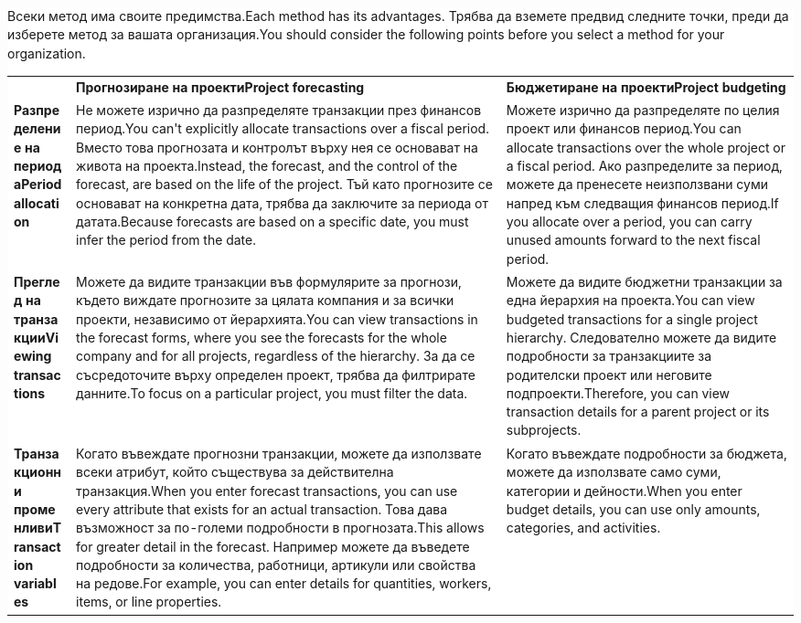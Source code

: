 <span data-ttu-id="a3970-108">Всеки метод има своите предимства.</span><span class="sxs-lookup"><span data-stu-id="a3970-108">Each method has its advantages.</span></span> <span data-ttu-id="a3970-109">Трябва да вземете предвид следните точки, преди да изберете метод за вашата организация.</span><span class="sxs-lookup"><span data-stu-id="a3970-109">You should consider the following points before you select a method for your organization.</span></span>

|                           |                                          |                                                    |
|---------------------------|------------------------------------------|----------------------------------------------------|
|                           | <span data-ttu-id="a3970-110">**Прогнозиране на проекти**</span><span class="sxs-lookup"><span data-stu-id="a3970-110">**Project forecasting**</span></span>                  | <span data-ttu-id="a3970-111">**Бюджетиране на проекти**</span><span class="sxs-lookup"><span data-stu-id="a3970-111">**Project budgeting**</span></span>                              |
| <span data-ttu-id="a3970-112">**Разпределение на периода**</span><span class="sxs-lookup"><span data-stu-id="a3970-112">**Period allocation**</span></span>     | <span data-ttu-id="a3970-113">Не можете изрично да разпределяте транзакции през финансов период.</span><span class="sxs-lookup"><span data-stu-id="a3970-113">You can't explicitly allocate transactions over a fiscal period.</span></span> <span data-ttu-id="a3970-114">Вместо това прогнозата и контролът върху нея се основават на живота на проекта.</span><span class="sxs-lookup"><span data-stu-id="a3970-114">Instead, the forecast, and the control of the forecast, are based on the life of the project.</span></span> <span data-ttu-id="a3970-115">Тъй като прогнозите се основават на конкретна дата, трябва да заключите за периода от датата.</span><span class="sxs-lookup"><span data-stu-id="a3970-115">Because forecasts are based on a specific date, you must infer the period from the date.</span></span> | <span data-ttu-id="a3970-116">Можете изрично да разпределяте по целия проект или финансов период.</span><span class="sxs-lookup"><span data-stu-id="a3970-116">You can allocate transactions over the whole project or a fiscal period.</span></span> <span data-ttu-id="a3970-117">Ако разпределите за период, можете да пренесете неизползвани суми напред към следващия финансов период.</span><span class="sxs-lookup"><span data-stu-id="a3970-117">If you allocate over a period, you can carry unused amounts forward to the next fiscal period.</span></span> |
| <span data-ttu-id="a3970-118">**Преглед на транзакции**</span><span class="sxs-lookup"><span data-stu-id="a3970-118">**Viewing transactions**</span></span>  | <span data-ttu-id="a3970-119">Можете да видите транзакции във формулярите за прогнози, където виждате прогнозите за цялата компания и за всички проекти, независимо от йерархията.</span><span class="sxs-lookup"><span data-stu-id="a3970-119">You can view transactions in the forecast forms, where you see the forecasts for the whole company and for all projects, regardless of the hierarchy.</span></span> <span data-ttu-id="a3970-120">За да се съсредоточите върху определен проект, трябва да филтрирате данните.</span><span class="sxs-lookup"><span data-stu-id="a3970-120">To focus on a particular project, you must filter the data.</span></span>                                       | <span data-ttu-id="a3970-121">Можете да видите бюджетни транзакции за една йерархия на проекта.</span><span class="sxs-lookup"><span data-stu-id="a3970-121">You can view budgeted transactions for a single project hierarchy.</span></span> <span data-ttu-id="a3970-122">Следователно можете да видите подробности за транзакциите за родителски проект или неговите подпроекти.</span><span class="sxs-lookup"><span data-stu-id="a3970-122">Therefore, you can view transaction details for a parent project or its subprojects.</span></span>                 |
| <span data-ttu-id="a3970-123">**Транзакционни променливи**</span><span class="sxs-lookup"><span data-stu-id="a3970-123">**Transaction variables**</span></span> | <span data-ttu-id="a3970-124">Когато въвеждате прогнозни транзакции, можете да използвате всеки атрибут, който съществува за действителна транзакция.</span><span class="sxs-lookup"><span data-stu-id="a3970-124">When you enter forecast transactions, you can use every attribute that exists for an actual transaction.</span></span> <span data-ttu-id="a3970-125">Това дава възможност за по-големи подробности в прогнозата.</span><span class="sxs-lookup"><span data-stu-id="a3970-125">This allows for greater detail in the forecast.</span></span> <span data-ttu-id="a3970-126">Например можете да въведете подробности за количества, работници, артикули или свойства на редове.</span><span class="sxs-lookup"><span data-stu-id="a3970-126">For example, you can enter details for quantities, workers, items, or line properties.</span></span>         | <span data-ttu-id="a3970-127">Когато въвеждате подробности за бюджета, можете да използвате само суми, категории и дейности.</span><span class="sxs-lookup"><span data-stu-id="a3970-127">When you enter budget details, you can use only amounts, categories, and activities.</span></span>                    |